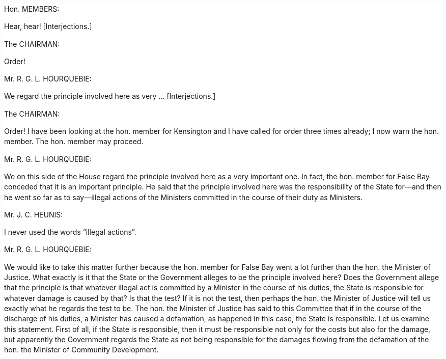 </speech>

<speech by="#hon_members">

<from>Hon. <person refersTo="hansard_za">MEMBERS</person>:</from>

<p>Hear, hear! [Interjections.]</p>

</speech>

<speech by="#chairman">

<from>The <person refersTo="hansard_za">CHAIRMAN</person>:</from>

<p>Order!</p>

</speech>

<speech by="#hourquebie">

<from><span class="col_2359-2360" refersTo="page_1197"/>Mr. <person refersTo="hansard_za">R. G. L. HOURQUEBIE</person>:</from>

<p>We regard the principle involved here as very &#x2026; [Interjections.]</p>

</speech>

<speech by="#chairman">

<from>The <person refersTo="hansard_za">CHAIRMAN</person>:</from>

<p>Order! I have been looking at the hon. member for Kensington and I have called for order three times already; I now warn the hon. member. The hon. member may proceed.</p>

</speech>

<speech by="#hourquebie">

<from>Mr. <person refersTo="hansard_za">R. G. L. HOURQUEBIE</person>:</from>

<p>We on this side of the House regard the principle involved here as a very important one. In fact, the hon. member for False Bay conceded that it is an important principle. He said that the principle involved here was the responsibility of the State for&#x2014;and then he went so far as to say&#x2014;illegal actions of the Ministers committed in the course of their duty as Ministers.</p>

</speech>

<speech by="#heunis">

<from>Mr. <person refersTo="hansard_za">J. C. HEUNIS</person>:</from>

<p>I never used the words &#x201C;illegal actions&#x201D;.</p>

</speech>

<speech by="#hourquebie">

<from>Mr. <person refersTo="hansard_za">R. G. L. HOURQUEBIE</person>:</from>

<p>We would like to take this matter further because the hon. member for False Bay went a lot further than the hon. the Minister of Justice. What exactly is it that the State or the Government alleges to be the principle involved here&#x003F; Does the Government allege that the principle is that whatever illegal act is committed by a Minister in the course of his duties, the State is responsible for whatever damage is caused by that&#x003F; Is that the test&#x003F; If it is not the test, then perhaps the hon. the Minister of Justice will tell us exactly what he regards the test to be. The hon. the Minister of Justice has said to this Committee that if in the course of the discharge of his duties, a Minister has caused a defamation, as happened in this case, the State is responsible. Let us examine this statement. First of all, if the State is responsible, then it must be responsible not only for the costs but also for the damage, but apparently the Government regards the State as not being responsible for the damages flowing from the defamation of the hon. the Minister of Community Development.</p>
